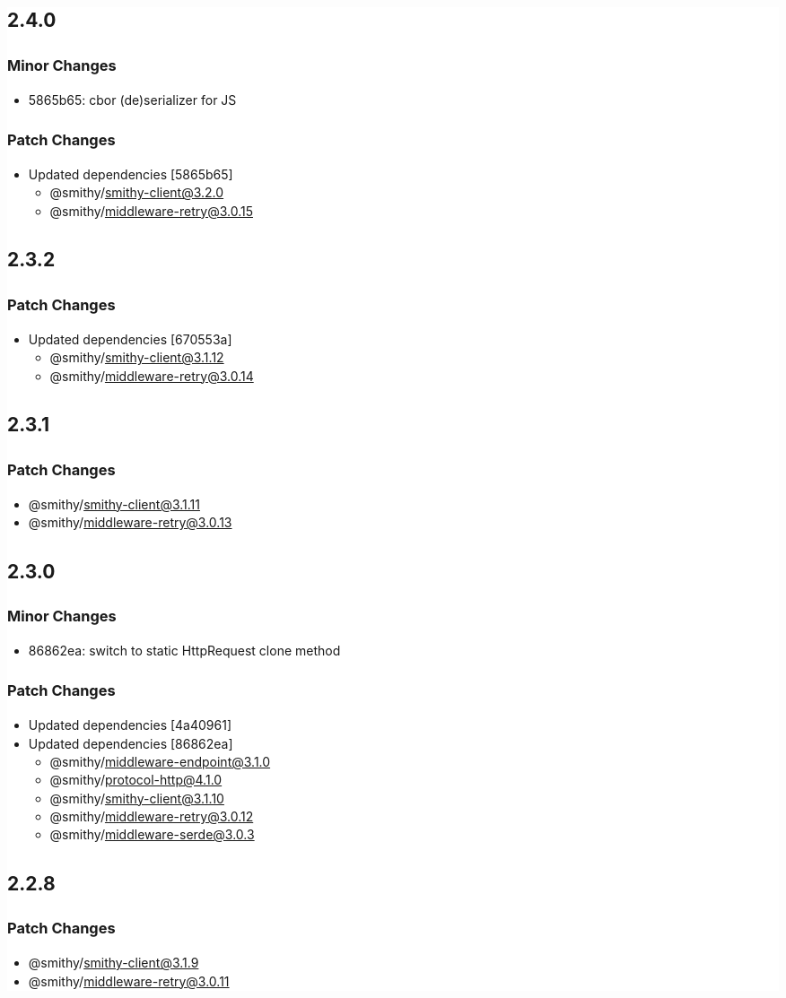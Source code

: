 ## 2.4.0

### Minor Changes

- 5865b65: cbor (de)serializer for JS

### Patch Changes

- Updated dependencies [5865b65]
  - @smithy/smithy-client@3.2.0
  - @smithy/middleware-retry@3.0.15

## 2.3.2

### Patch Changes

- Updated dependencies [670553a]
  - @smithy/smithy-client@3.1.12
  - @smithy/middleware-retry@3.0.14

## 2.3.1

### Patch Changes

- @smithy/smithy-client@3.1.11
- @smithy/middleware-retry@3.0.13

## 2.3.0

### Minor Changes

- 86862ea: switch to static HttpRequest clone method

### Patch Changes

- Updated dependencies [4a40961]
- Updated dependencies [86862ea]
  - @smithy/middleware-endpoint@3.1.0
  - @smithy/protocol-http@4.1.0
  - @smithy/smithy-client@3.1.10
  - @smithy/middleware-retry@3.0.12
  - @smithy/middleware-serde@3.0.3

## 2.2.8

### Patch Changes

- @smithy/smithy-client@3.1.9
- @smithy/middleware-retry@3.0.11
